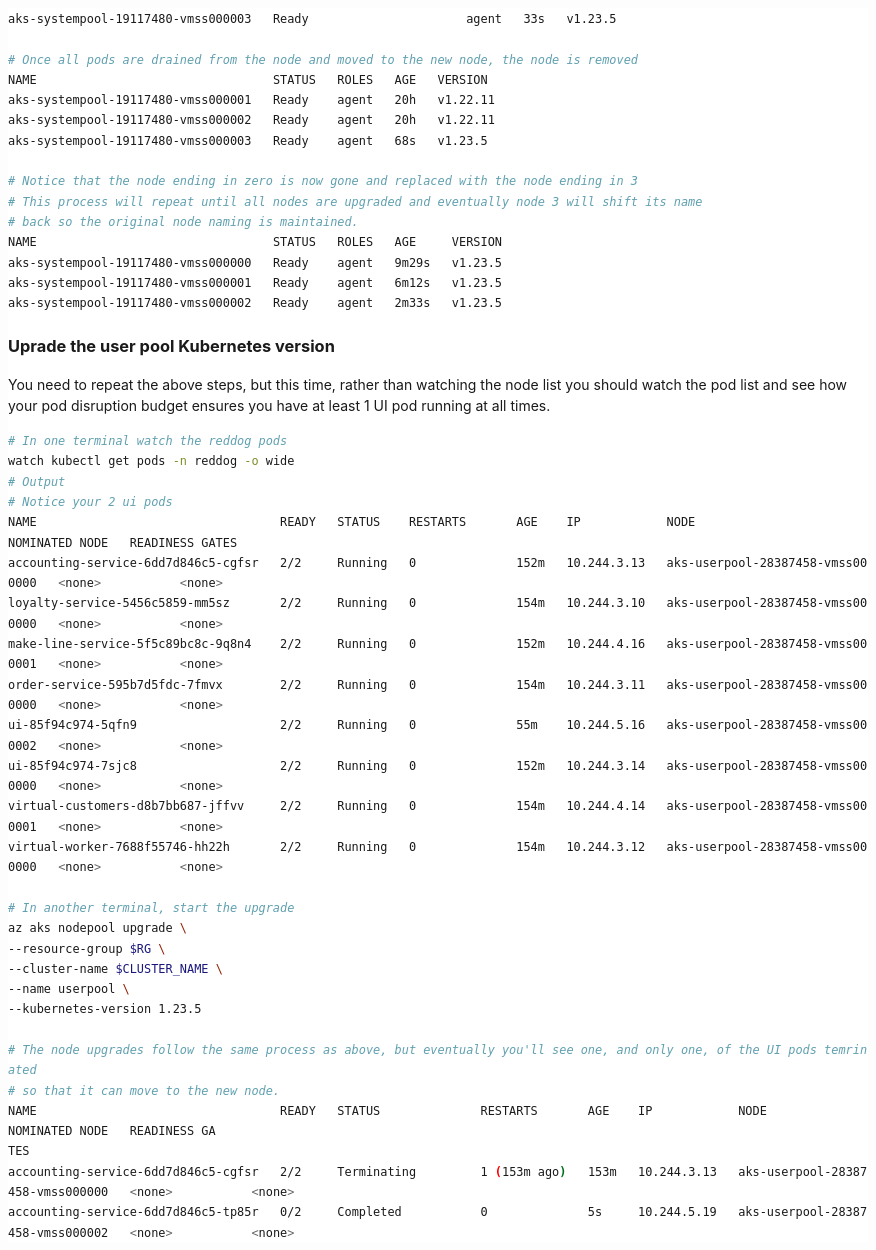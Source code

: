 ```bash
aks-systempool-19117480-vmss000003   Ready                      agent   33s   v1.23.5

# Once all pods are drained from the node and moved to the new node, the node is removed
NAME                                 STATUS   ROLES   AGE   VERSION
aks-systempool-19117480-vmss000001   Ready    agent   20h   v1.22.11
aks-systempool-19117480-vmss000002   Ready    agent   20h   v1.22.11
aks-systempool-19117480-vmss000003   Ready    agent   68s   v1.23.5

# Notice that the node ending in zero is now gone and replaced with the node ending in 3
# This process will repeat until all nodes are upgraded and eventually node 3 will shift its name
# back so the original node naming is maintained.
NAME                                 STATUS   ROLES   AGE     VERSION
aks-systempool-19117480-vmss000000   Ready    agent   9m29s   v1.23.5
aks-systempool-19117480-vmss000001   Ready    agent   6m12s   v1.23.5
aks-systempool-19117480-vmss000002   Ready    agent   2m33s   v1.23.5
```

### Uprade the user pool Kubernetes version

You need to repeat the above steps, but this time, rather than watching the node list you should watch the pod list and see how your pod disruption budget ensures you have at least 1 UI pod running at all times.

```bash
# In one terminal watch the reddog pods
watch kubectl get pods -n reddog -o wide
# Output
# Notice your 2 ui pods
NAME                                  READY   STATUS    RESTARTS       AGE    IP            NODE                               NOMINATED NODE   READINESS GATES
accounting-service-6dd7d846c5-cgfsr   2/2     Running   0              152m   10.244.3.13   aks-userpool-28387458-vmss000000   <none>           <none>
loyalty-service-5456c5859-mm5sz       2/2     Running   0              154m   10.244.3.10   aks-userpool-28387458-vmss000000   <none>           <none>
make-line-service-5f5c89bc8c-9q8n4    2/2     Running   0              152m   10.244.4.16   aks-userpool-28387458-vmss000001   <none>           <none>
order-service-595b7d5fdc-7fmvx        2/2     Running   0              154m   10.244.3.11   aks-userpool-28387458-vmss000000   <none>           <none>
ui-85f94c974-5qfn9                    2/2     Running   0              55m    10.244.5.16   aks-userpool-28387458-vmss000002   <none>           <none>
ui-85f94c974-7sjc8                    2/2     Running   0              152m   10.244.3.14   aks-userpool-28387458-vmss000000   <none>           <none>
virtual-customers-d8b7bb687-jffvv     2/2     Running   0              154m   10.244.4.14   aks-userpool-28387458-vmss000001   <none>           <none>
virtual-worker-7688f55746-hh22h       2/2     Running   0              154m   10.244.3.12   aks-userpool-28387458-vmss000000   <none>           <none>

# In another terminal, start the upgrade
az aks nodepool upgrade \
--resource-group $RG \
--cluster-name $CLUSTER_NAME \
--name userpool \
--kubernetes-version 1.23.5

# The node upgrades follow the same process as above, but eventually you'll see one, and only one, of the UI pods temrinated
# so that it can move to the new node.
NAME                                  READY   STATUS              RESTARTS       AGE    IP            NODE                               NOMINATED NODE   READINESS GA
TES
accounting-service-6dd7d846c5-cgfsr   2/2     Terminating         1 (153m ago)   153m   10.244.3.13   aks-userpool-28387458-vmss000000   <none>           <none>
accounting-service-6dd7d846c5-tp85r   0/2     Completed           0              5s     10.244.5.19   aks-userpool-28387458-vmss000002   <none>           <none>
```